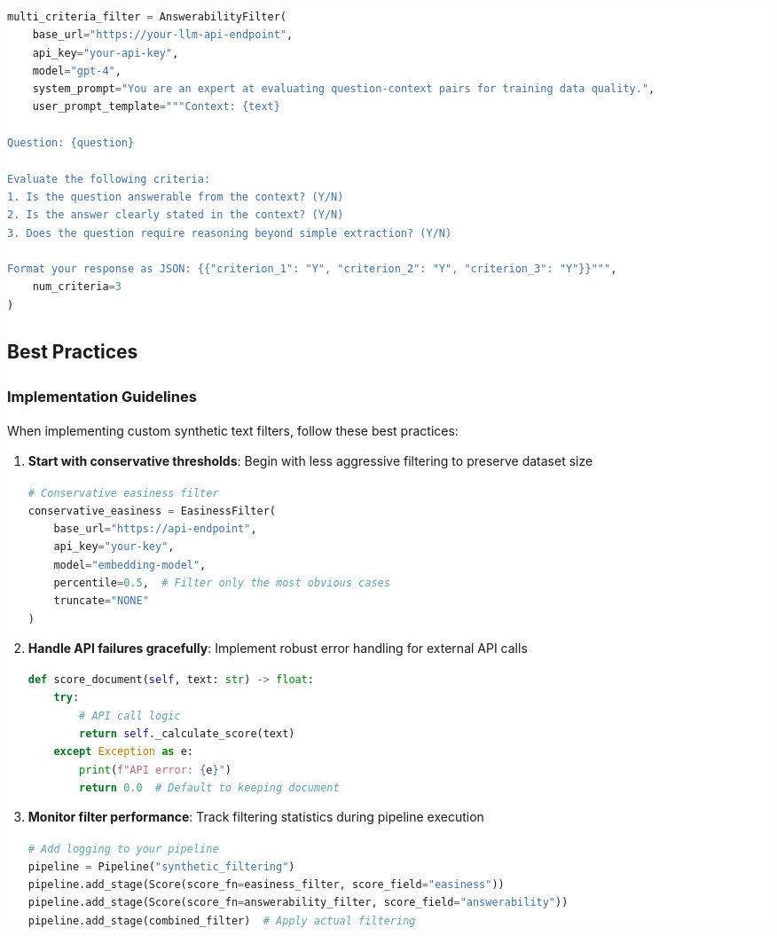 ```python
multi_criteria_filter = AnswerabilityFilter(
    base_url="https://your-llm-api-endpoint",
    api_key="your-api-key",
    model="gpt-4",
    system_prompt="You are an expert at evaluating question-context pairs for training data quality.",
    user_prompt_template="""Context: {text}

Question: {question}

Evaluate the following criteria:
1. Is the question answerable from the context? (Y/N)
2. Is the answer clearly stated in the context? (Y/N)
3. Does the question require reasoning beyond simple extraction? (Y/N)

Format your response as JSON: {{"criterion_1": "Y", "criterion_2": "Y", "criterion_3": "Y"}}""",
    num_criteria=3
)
```

## Best Practices

### Implementation Guidelines

When implementing custom synthetic text filters, follow these best practices:

1. **Start with conservative thresholds**: Begin with less aggressive filtering to preserve dataset size
   ```python
   # Conservative easiness filter
   conservative_easiness = EasinessFilter(
       base_url="https://api-endpoint",
       api_key="your-key", 
       model="embedding-model",
       percentile=0.5,  # Filter only the most obvious cases
       truncate="NONE"
   )
   ```

2. **Handle API failures gracefully**: Implement robust error handling for external API calls
   ```python
   def score_document(self, text: str) -> float:
       try:
           # API call logic
           return self._calculate_score(text)
       except Exception as e:
           print(f"API error: {e}")
           return 0.0  # Default to keeping document
   ```

3. **Monitor filter performance**: Track filtering statistics during pipeline execution
   ```python
   # Add logging to your pipeline
   pipeline = Pipeline("synthetic_filtering")
   pipeline.add_stage(Score(score_fn=easiness_filter, score_field="easiness"))
   pipeline.add_stage(Score(score_fn=answerability_filter, score_field="answerability"))
   pipeline.add_stage(combined_filter)  # Apply actual filtering
   ```
